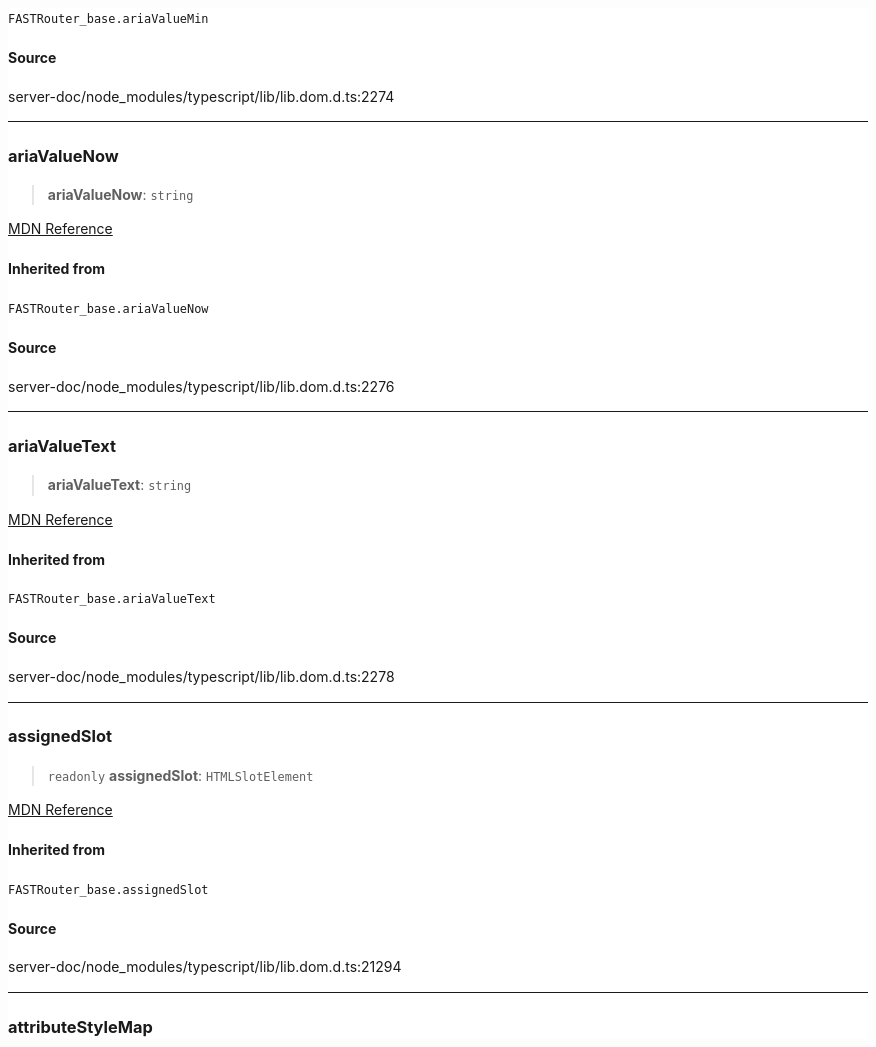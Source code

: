 `FASTRouter_base.ariaValueMin`

#### Source

server-doc/node\_modules/typescript/lib/lib.dom.d.ts:2274

***

### ariaValueNow

> **ariaValueNow**: `string`

[MDN Reference](https://developer.mozilla.org/docs/Web/API/Element/ariaValueNow)

#### Inherited from

`FASTRouter_base.ariaValueNow`

#### Source

server-doc/node\_modules/typescript/lib/lib.dom.d.ts:2276

***

### ariaValueText

> **ariaValueText**: `string`

[MDN Reference](https://developer.mozilla.org/docs/Web/API/Element/ariaValueText)

#### Inherited from

`FASTRouter_base.ariaValueText`

#### Source

server-doc/node\_modules/typescript/lib/lib.dom.d.ts:2278

***

### assignedSlot

> `readonly` **assignedSlot**: `HTMLSlotElement`

[MDN Reference](https://developer.mozilla.org/docs/Web/API/Element/assignedSlot)

#### Inherited from

`FASTRouter_base.assignedSlot`

#### Source

server-doc/node\_modules/typescript/lib/lib.dom.d.ts:21294

***

### attributeStyleMap

